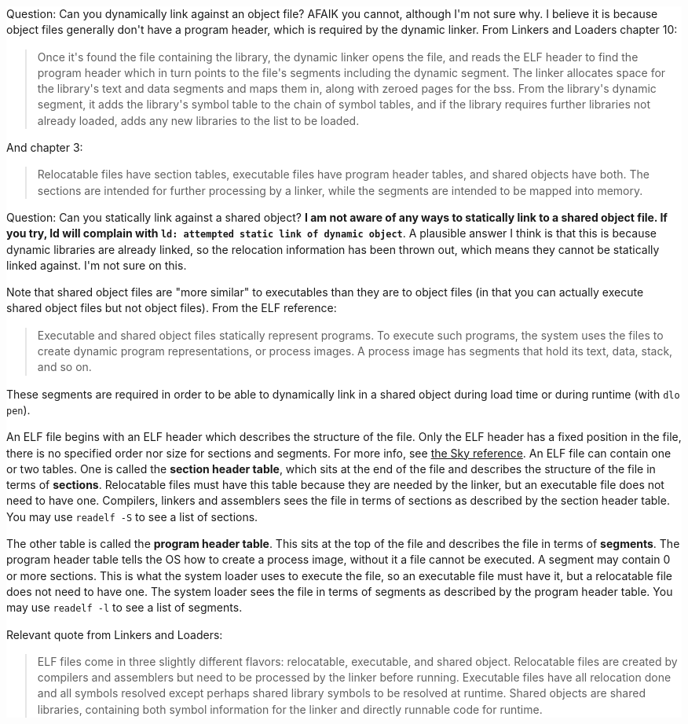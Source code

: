 Question: Can you dynamically link against an object file? AFAIK you cannot, although I'm not sure why. I believe it is because object files generally don't have a program header, which is required by the dynamic linker. From Linkers and Loaders chapter 10:

>Once it's found the file containing the library, the dynamic linker opens the file, and reads the ELF header to find the program header which in turn points to the file's segments including the dynamic segment. The linker allocates space for the library's text and data segments and maps them in, along with zeroed pages for the bss. From the library's dynamic segment, it adds the library's symbol table to the chain of symbol tables, and if the library requires further libraries not already loaded, adds any new libraries to the list to be loaded.

And chapter 3:

>Relocatable files have section tables, executable files have program header tables, and shared objects have both. The sections are intended for further processing by a linker, while the segments are intended to be mapped into memory.

Question: Can you statically link against a shared object? **I am not aware of any ways to statically link to a shared object file. If you try, ld will complain with `ld: attempted static link of dynamic object`**. A plausible answer I think is that this is because dynamic libraries are already linked, so the relocation information has been thrown out, which means they cannot be statically linked against. I'm not sure on this. 

Note that shared object files are "more similar" to executables than they are to object files (in that you can actually execute shared object files but not object files). From the ELF reference:

>Executable and shared object files statically represent programs. To execute such programs, the system uses the files to create dynamic program representations, or process images. A process image has segments that hold its text, data, stack, and so on. 

These segments are required in order to be able to dynamically link in a shared object during load time or during runtime (with `dlopen`). 

An ELF file begins with an ELF header which describes the structure of the file. Only the ELF header has a fixed position in the file, there is no specified order nor size for sections and segments. For more info, see [the Sky reference](http://www.skyfree.org/linux/references/ELF_Format.pdf). An ELF file can contain one or two tables. One is called the **section header table**, which sits at the end of the file and describes the structure of the file in terms of **sections**. Relocatable files must have this table because they are needed by the linker, but an executable file does not need to have one. Compilers, linkers and assemblers sees the file in terms of sections as described by the section header table. You may use `readelf -S` to see a list of sections. 

The other table is called the **program header table**. This sits at the top of the file and describes the file in terms of **segments**. The program header table tells the OS how to create a process image, without it a file cannot be executed. A segment may contain 0 or more sections. This is what the system loader uses to execute the file, so an executable file must have it, but a relocatable file does not need to have one. The system loader sees the file in terms of segments as described by the program header table. You may use `readelf -l` to see a list of segments. 

Relevant quote from Linkers and Loaders:

>ELF files come in three slightly different flavors: relocatable, executable,
and shared object. Relocatable files are created by compilers and assemblers
but need to be processed by the linker before running. Executable
files have all relocation done and all symbols resolved except perhaps
shared library symbols to be resolved at runtime. Shared objects are
shared libraries, containing both symbol information for the linker and directly
runnable code for runtime.
